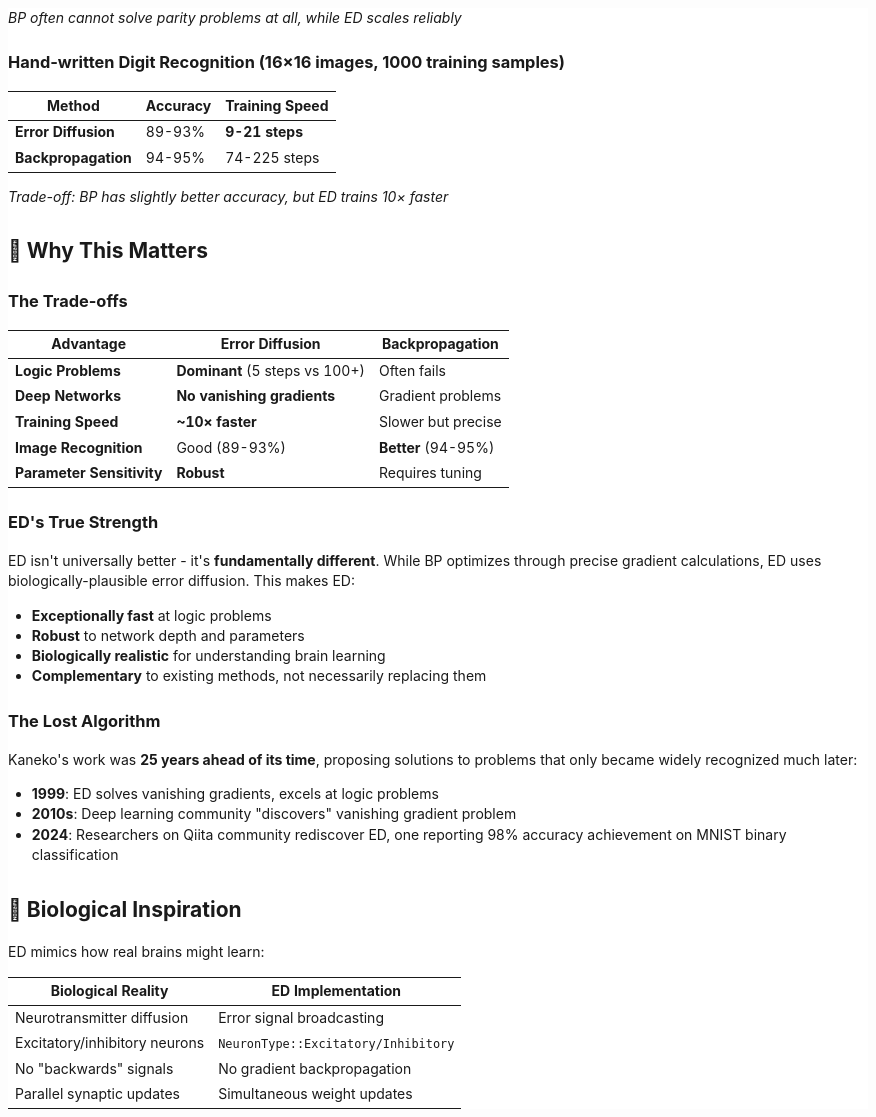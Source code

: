 *BP often cannot solve parity problems at all, while ED scales reliably*

### Hand-written Digit Recognition (16×16 images, 1000 training samples)
| Method | Accuracy | Training Speed |
|--------|----------|----------------|
| **Error Diffusion** | 89-93% | **9-21 steps** |
| **Backpropagation** | 94-95% | 74-225 steps |

*Trade-off: BP has slightly better accuracy, but ED trains 10× faster*


## 🚀 Why This Matters
### **The Trade-offs**
| Advantage | Error Diffusion | Backpropagation |
|-----------|----------------|-----------------|
| **Logic Problems** | **Dominant** (5 steps vs 100+) | Often fails |
| **Deep Networks** | **No vanishing gradients** | Gradient problems |
| **Training Speed** | **~10× faster** | Slower but precise |
| **Image Recognition** | Good (89-93%) | **Better** (94-95%) |
| **Parameter Sensitivity** | **Robust** | Requires tuning |

### **ED's True Strength**
ED isn't universally better - it's **fundamentally different**. While BP optimizes through precise gradient calculations, ED uses biologically-plausible error diffusion. This makes ED:
- **Exceptionally fast** at logic problems  
- **Robust** to network depth and parameters
- **Biologically realistic** for understanding brain learning
- **Complementary** to existing methods, not necessarily replacing them

### **The Lost Algorithm**
Kaneko's work was **25 years ahead of its time**, proposing solutions to problems that only became widely recognized much later:
- **1999**: ED solves vanishing gradients, excels at logic problems
- **2010s**: Deep learning community "discovers" vanishing gradient problem
- **2024**: Researchers on Qiita community rediscover ED, one reporting 98% accuracy achievement on MNIST binary classification


## 🧬 Biological Inspiration
ED mimics how real brains might learn:

| Biological Reality | ED Implementation |
|-------------------|-------------------|
| Neurotransmitter diffusion | Error signal broadcasting |
| Excitatory/inhibitory neurons | `NeuronType::Excitatory/Inhibitory` |
| No "backwards" signals | No gradient backpropagation |
| Parallel synaptic updates | Simultaneous weight updates |
